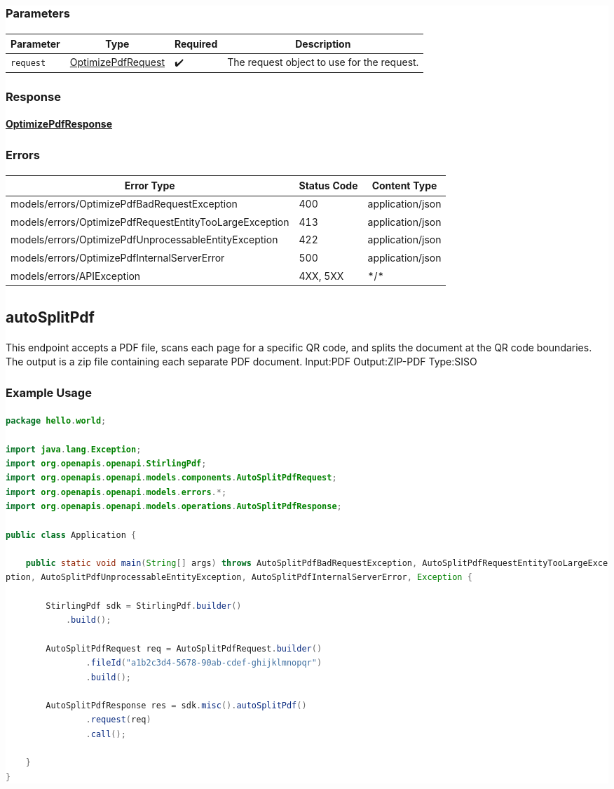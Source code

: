 ### Parameters

| Parameter                                                       | Type                                                            | Required                                                        | Description                                                     |
| --------------------------------------------------------------- | --------------------------------------------------------------- | --------------------------------------------------------------- | --------------------------------------------------------------- |
| `request`                                                       | [OptimizePdfRequest](../../models/shared/OptimizePdfRequest.md) | :heavy_check_mark:                                              | The request object to use for the request.                      |

### Response

**[OptimizePdfResponse](../../models/operations/OptimizePdfResponse.md)**

### Errors

| Error Type                                              | Status Code                                             | Content Type                                            |
| ------------------------------------------------------- | ------------------------------------------------------- | ------------------------------------------------------- |
| models/errors/OptimizePdfBadRequestException            | 400                                                     | application/json                                        |
| models/errors/OptimizePdfRequestEntityTooLargeException | 413                                                     | application/json                                        |
| models/errors/OptimizePdfUnprocessableEntityException   | 422                                                     | application/json                                        |
| models/errors/OptimizePdfInternalServerError            | 500                                                     | application/json                                        |
| models/errors/APIException                              | 4XX, 5XX                                                | \*/\*                                                   |

## autoSplitPdf

This endpoint accepts a PDF file, scans each page for a specific QR code, and splits the document at the QR code boundaries. The output is a zip file containing each separate PDF document. Input:PDF Output:ZIP-PDF Type:SISO

### Example Usage


```java
package hello.world;

import java.lang.Exception;
import org.openapis.openapi.StirlingPdf;
import org.openapis.openapi.models.components.AutoSplitPdfRequest;
import org.openapis.openapi.models.errors.*;
import org.openapis.openapi.models.operations.AutoSplitPdfResponse;

public class Application {

    public static void main(String[] args) throws AutoSplitPdfBadRequestException, AutoSplitPdfRequestEntityTooLargeException, AutoSplitPdfUnprocessableEntityException, AutoSplitPdfInternalServerError, Exception {

        StirlingPdf sdk = StirlingPdf.builder()
            .build();

        AutoSplitPdfRequest req = AutoSplitPdfRequest.builder()
                .fileId("a1b2c3d4-5678-90ab-cdef-ghijklmnopqr")
                .build();

        AutoSplitPdfResponse res = sdk.misc().autoSplitPdf()
                .request(req)
                .call();

    }
}
```
